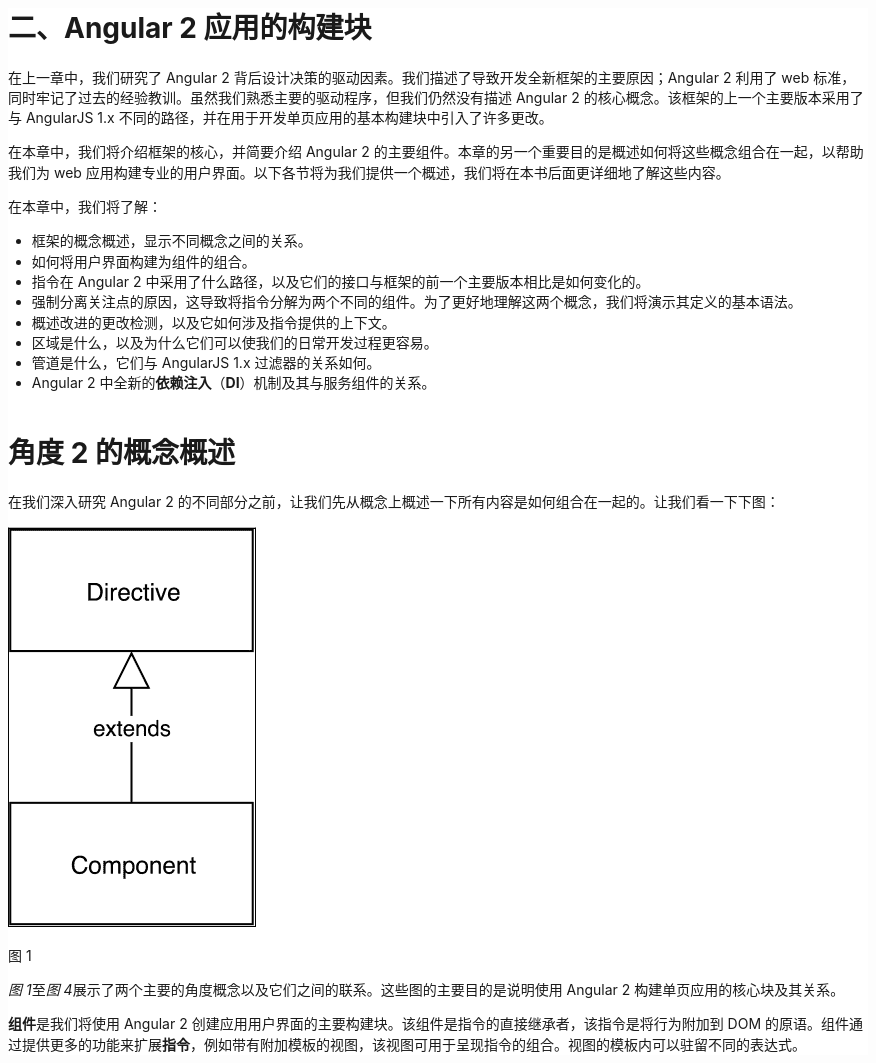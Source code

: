 # 二、Angular 2 应用的构建块

在上一章中，我们研究了 Angular 2 背后设计决策的驱动因素。我们描述了导致开发全新框架的主要原因；Angular 2 利用了 web 标准，同时牢记了过去的经验教训。虽然我们熟悉主要的驱动程序，但我们仍然没有描述 Angular 2 的核心概念。该框架的上一个主要版本采用了与 AngularJS 1.x 不同的路径，并在用于开发单页应用的基本构建块中引入了许多更改。

在本章中，我们将介绍框架的核心，并简要介绍 Angular 2 的主要组件。本章的另一个重要目的是概述如何将这些概念组合在一起，以帮助我们为 web 应用构建专业的用户界面。以下各节将为我们提供一个概述，我们将在本书后面更详细地了解这些内容。

在本章中，我们将了解：

*   框架的概念概述，显示不同概念之间的关系。
*   如何将用户界面构建为组件的组合。
*   指令在 Angular 2 中采用了什么路径，以及它们的接口与框架的前一个主要版本相比是如何变化的。
*   强制分离关注点的原因，这导致将指令分解为两个不同的组件。为了更好地理解这两个概念，我们将演示其定义的基本语法。
*   概述改进的更改检测，以及它如何涉及指令提供的上下文。
*   区域是什么，以及为什么它们可以使我们的日常开发过程更容易。
*   管道是什么，它们与 AngularJS 1.x 过滤器的关系如何。
*   Angular 2 中全新的**依赖注入**（**DI**）机制及其与服务组件的关系。

# 角度 2 的概念概述

在我们深入研究 Angular 2 的不同部分之前，让我们先从概念上概述一下所有内容是如何组合在一起的。让我们看一下下图：

![A conceptual overview of Angular 2](img/00003.jpeg)

图 1

*图 1*至*图 4*展示了两个主要的角度概念以及它们之间的联系。这些图的主要目的是说明使用 Angular 2 构建单页应用的核心块及其关系。

**组件**是我们将使用 Angular 2 创建应用用户界面的主要构建块。该组件是指令的直接继承者，该指令是将行为附加到 DOM 的原语。组件通过提供更多的功能来扩展**指令**，例如带有附加模板的视图，该视图可用于呈现指令的组合。视图的模板内可以驻留不同的表达式。
